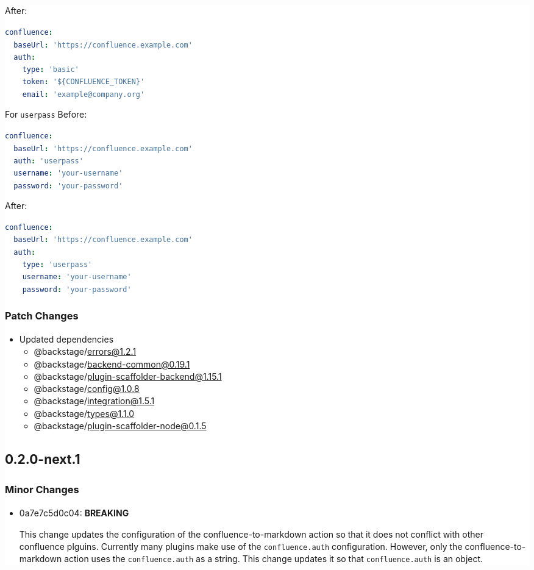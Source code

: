   After:

  ```yaml
  confluence:
    baseUrl: 'https://confluence.example.com'
    auth:
      type: 'basic'
      token: '${CONFLUENCE_TOKEN}'
      email: 'example@company.org'
  ```

  For `userpass`
  Before:

  ```yaml
  confluence:
    baseUrl: 'https://confluence.example.com'
    auth: 'userpass'
    username: 'your-username'
    password: 'your-password'
  ```

  After:

  ```yaml
  confluence:
    baseUrl: 'https://confluence.example.com'
    auth:
      type: 'userpass'
      username: 'your-username'
      password: 'your-password'
  ```

### Patch Changes

- Updated dependencies
  - @backstage/errors@1.2.1
  - @backstage/backend-common@0.19.1
  - @backstage/plugin-scaffolder-backend@1.15.1
  - @backstage/config@1.0.8
  - @backstage/integration@1.5.1
  - @backstage/types@1.1.0
  - @backstage/plugin-scaffolder-node@0.1.5

## 0.2.0-next.1

### Minor Changes

- 0a7e7c5d0c04: **BREAKING**

  This change updates the configuration of the confluence-to-markdown action so that it does not conflict with other confluence plguins. Currently many plugins make use of the `confluence.auth` configuration. However, only the confluence-to-markdown action uses the `confluence.auth` as a string. This change updates it so that `confluence.auth` is an object.
